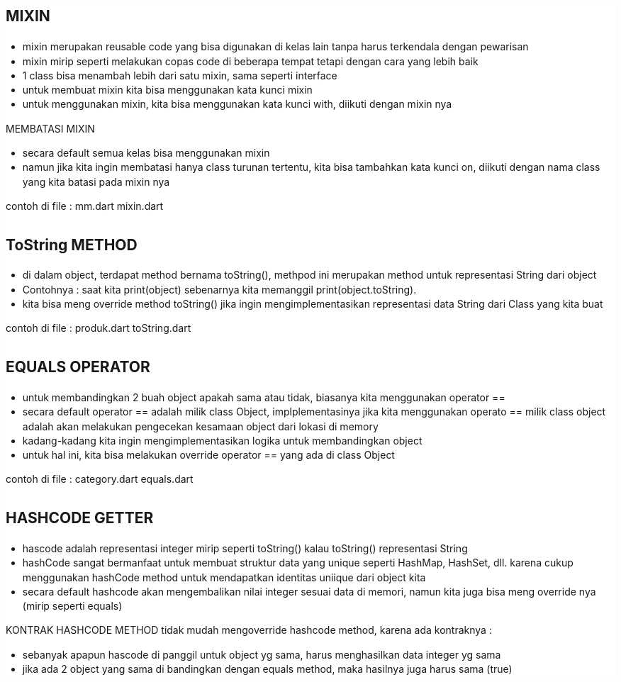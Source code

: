## MIXIN 
- mixin merupakan reusable code yang bisa digunakan di kelas lain tanpa harus terkendala dengan pewarisan
- mixin mirip seperti melakukan copas code di beberapa tempat tetapi dengan cara yang lebih baik
- 1 class bisa menambah lebih dari satu mixin, sama seperti interface
- untuk membuat mixin kita bisa menggunakan kata kunci mixin
- untuk menggunakan mixin, kita bisa menggunakan kata kunci with, diikuti dengan mixin nya

MEMBATASI MIXIN
- secara default semua kelas bisa menggunakan mixin
- namun jika kita ingin membatasi  hanya class turunan tertentu, kita bisa tambahkan kata kunci on, diikuti dengan nama class yang kita batasi pada mixin nya

contoh di file :
mm.dart
mixin.dart


## ToString METHOD
- di dalam object, terdapat method bernama toString(), methpod ini merupakan method untuk representasi String dari object
- Contohnya : saat kita print(object) sebenarnya kita memanggil print(object.toString).
- kita bisa meng override method toString() jika ingin mengimplementasikan representasi data String dari Class yang kita buat

contoh di file :
produk.dart
toString.dart

## EQUALS OPERATOR
- untuk membandingkan 2 buah object apakah sama atau tidak, biasanya kita menggunakan operator ==
- secara default operator == adalah milik class Object, implplementasinya jika kita menggunakan operato == milik class object adalah akan melakukan pengecekan kesamaan object dari lokasi di memory
- kadang-kadang kita ingin mengimplementasikan logika untuk membandingkan object
- untuk hal ini, kita bisa melakukan override operator == yang ada di class Object

contoh di file :
category.dart
equals.dart

## HASHCODE GETTER
- hascode adalah representasi integer mirip seperti toString() kalau toString() representasi String
- hashCode sangat bermanfaat untuk membuat struktur data yang unique seperti HashMap, HashSet, dll. karena cukup menggunakan hashCode method untuk mendapatkan identitas uniique dari object kita
- secara default hashcode akan mengembalikan nilai integer sesuai data di memori, namun kita juga bisa meng override nya (mirip seperti equals)

KONTRAK HASHCODE METHOD
tidak mudah mengoverride hashcode method, karena ada kontraknya :
- sebanyak apapun hascode di panggil untuk object yg sama, harus menghasilkan data integer yg sama
- jika ada 2 object yang sama di bandingkan dengan equals method, maka hasilnya juga harus sama (true)
